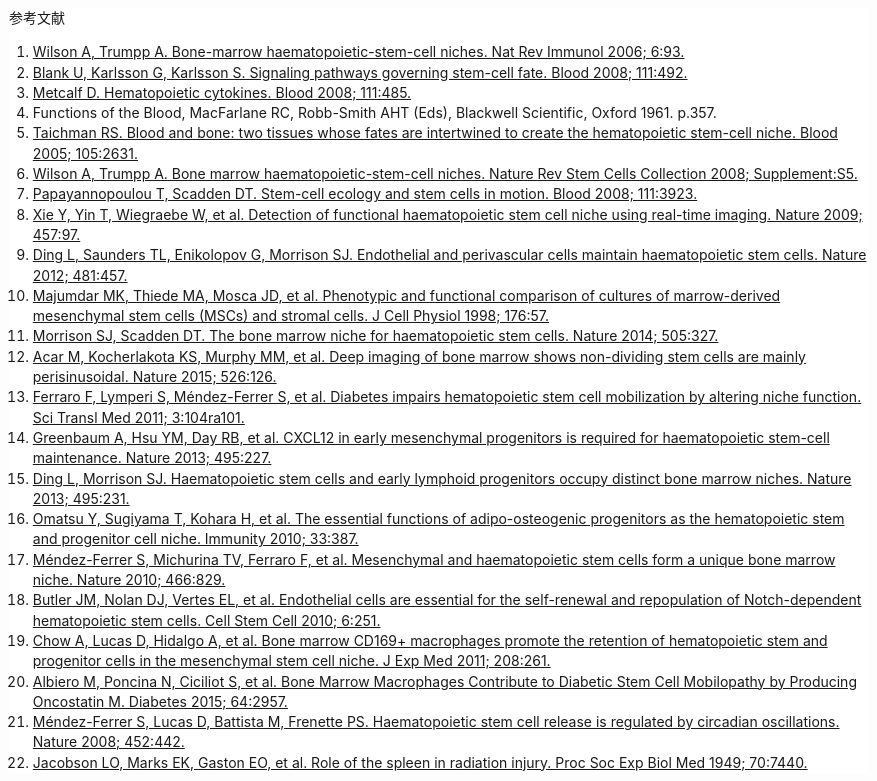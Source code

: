 参考文献

1.  [Wilson A, Trumpp A. Bone-marrow haematopoietic-stem-cell niches. Nat Rev Immunol 2006; 6:93.](https://www.uptodate.cn/contents/zh-Hans/overview-of-hematopoietic-stem-cells/abstract/1)
2.  [Blank U, Karlsson G, Karlsson S. Signaling pathways governing stem-cell fate. Blood 2008; 111:492.](https://www.uptodate.cn/contents/zh-Hans/overview-of-hematopoietic-stem-cells/abstract/2)
3.  [Metcalf D. Hematopoietic cytokines. Blood 2008; 111:485.](https://www.uptodate.cn/contents/zh-Hans/overview-of-hematopoietic-stem-cells/abstract/3)
4.  Functions of the Blood, MacFarlane RC, Robb-Smith AHT (Eds), Blackwell Scientific, Oxford 1961. p.357.
5.  [Taichman RS. Blood and bone: two tissues whose fates are intertwined to create the hematopoietic stem-cell niche. Blood 2005; 105:2631.](https://www.uptodate.cn/contents/zh-Hans/overview-of-hematopoietic-stem-cells/abstract/5)
6.  [Wilson A, Trumpp A. Bone marrow haematopoietic-stem-cell niches. Nature Rev Stem Cells Collection 2008; Supplement:S5.](https://www.uptodate.cn/contents/zh-Hans/overview-of-hematopoietic-stem-cells/abstract/6)
7.  [Papayannopoulou T, Scadden DT. Stem-cell ecology and stem cells in motion. Blood 2008; 111:3923.](https://www.uptodate.cn/contents/zh-Hans/overview-of-hematopoietic-stem-cells/abstract/7)
8.  [Xie Y, Yin T, Wiegraebe W, et al. Detection of functional haematopoietic stem cell niche using real-time imaging. Nature 2009; 457:97.](https://www.uptodate.cn/contents/zh-Hans/overview-of-hematopoietic-stem-cells/abstract/8)
9.  [Ding L, Saunders TL, Enikolopov G, Morrison SJ. Endothelial and perivascular cells maintain haematopoietic stem cells. Nature 2012; 481:457.](https://www.uptodate.cn/contents/zh-Hans/overview-of-hematopoietic-stem-cells/abstract/9)
10.  [Majumdar MK, Thiede MA, Mosca JD, et al. Phenotypic and functional comparison of cultures of marrow-derived mesenchymal stem cells (MSCs) and stromal cells. J Cell Physiol 1998; 176:57.](https://www.uptodate.cn/contents/zh-Hans/overview-of-hematopoietic-stem-cells/abstract/10)
11.  [Morrison SJ, Scadden DT. The bone marrow niche for haematopoietic stem cells. Nature 2014; 505:327.](https://www.uptodate.cn/contents/zh-Hans/overview-of-hematopoietic-stem-cells/abstract/11)
12.  [Acar M, Kocherlakota KS, Murphy MM, et al. Deep imaging of bone marrow shows non-dividing stem cells are mainly perisinusoidal. Nature 2015; 526:126.](https://www.uptodate.cn/contents/zh-Hans/overview-of-hematopoietic-stem-cells/abstract/12)
13.  [Ferraro F, Lymperi S, Méndez-Ferrer S, et al. Diabetes impairs hematopoietic stem cell mobilization by altering niche function. Sci Transl Med 2011; 3:104ra101.](https://www.uptodate.cn/contents/zh-Hans/overview-of-hematopoietic-stem-cells/abstract/13)
14.  [Greenbaum A, Hsu YM, Day RB, et al. CXCL12 in early mesenchymal progenitors is required for haematopoietic stem-cell maintenance. Nature 2013; 495:227.](https://www.uptodate.cn/contents/zh-Hans/overview-of-hematopoietic-stem-cells/abstract/14)
15.  [Ding L, Morrison SJ. Haematopoietic stem cells and early lymphoid progenitors occupy distinct bone marrow niches. Nature 2013; 495:231.](https://www.uptodate.cn/contents/zh-Hans/overview-of-hematopoietic-stem-cells/abstract/15)
16.  [Omatsu Y, Sugiyama T, Kohara H, et al. The essential functions of adipo-osteogenic progenitors as the hematopoietic stem and progenitor cell niche. Immunity 2010; 33:387.](https://www.uptodate.cn/contents/zh-Hans/overview-of-hematopoietic-stem-cells/abstract/16)
17.  [Méndez-Ferrer S, Michurina TV, Ferraro F, et al. Mesenchymal and haematopoietic stem cells form a unique bone marrow niche. Nature 2010; 466:829.](https://www.uptodate.cn/contents/zh-Hans/overview-of-hematopoietic-stem-cells/abstract/17)
18.  [Butler JM, Nolan DJ, Vertes EL, et al. Endothelial cells are essential for the self-renewal and repopulation of Notch-dependent hematopoietic stem cells. Cell Stem Cell 2010; 6:251.](https://www.uptodate.cn/contents/zh-Hans/overview-of-hematopoietic-stem-cells/abstract/18)
19.  [Chow A, Lucas D, Hidalgo A, et al. Bone marrow CD169+ macrophages promote the retention of hematopoietic stem and progenitor cells in the mesenchymal stem cell niche. J Exp Med 2011; 208:261.](https://www.uptodate.cn/contents/zh-Hans/overview-of-hematopoietic-stem-cells/abstract/19)
20.  [Albiero M, Poncina N, Ciciliot S, et al. Bone Marrow Macrophages Contribute to Diabetic Stem Cell Mobilopathy by Producing Oncostatin M. Diabetes 2015; 64:2957.](https://www.uptodate.cn/contents/zh-Hans/overview-of-hematopoietic-stem-cells/abstract/20)
21.  [Méndez-Ferrer S, Lucas D, Battista M, Frenette PS. Haematopoietic stem cell release is regulated by circadian oscillations. Nature 2008; 452:442.](https://www.uptodate.cn/contents/zh-Hans/overview-of-hematopoietic-stem-cells/abstract/21)
22.  [Jacobson LO, Marks EK, Gaston EO, et al. Role of the spleen in radiation injury. Proc Soc Exp Biol Med 1949; 70:7440.](https://www.uptodate.cn/contents/zh-Hans/overview-of-hematopoietic-stem-cells/abstract/22)